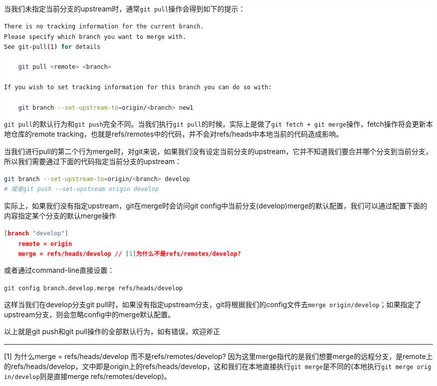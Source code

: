 当我们未指定当前分支的upstream时，通常`git pull`操作会得到如下的提示：

```bash
There is no tracking information for the current branch.
Please specify which branch you want to merge with.
See git-pull(1) for details

    git pull <remote> <branch>

If you wish to set tracking information for this branch you can do so with:

    git branch --set-upstream-to=origin/<branch> new1
```

`git pull`的默认行为和`git push`完全不同。当我们执行`git pull`的时候，实际上是做了`git fetch + git merge`操作，fetch操作将会更新本地仓库的remote tracking，也就是refs/remotes中的代码，并不会对refs/heads中本地当前的代码造成影响。

当我们进行pull的第二个行为merge时，对git来说，如果我们没有设定当前分支的upstream，它并不知道我们要合并哪个分支到当前分支，所以我们需要通过下面的代码指定当前分支的upstream：

```bash
git branch --set-upstream-to=origin/<branch> develop
# 或者git push --set-upstream origin develop 
```

实际上，如果我们没有指定upstream，git在merge时会访问git config中当前分支(develop)merge的默认配置，我们可以通过配置下面的内容指定某个分支的默认merge操作

```json
[branch "develop"]
    remote = origin
    merge = refs/heads/develop // [1]为什么不是refs/remotes/develop?
```

或者通过command-line直接设置：

```bash
git config branch.develop.merge refs/heads/develop
```

这样当我们在develop分支git pull时，如果没有指定upstream分支，git将根据我们的config文件去`merge origin/develop`；如果指定了upstream分支，则会忽略config中的merge默认配置。

以上就是git push和git pull操作的全部默认行为，如有错误，欢迎斧正

------

[1] 为什么merge = refs/heads/develop 而不是refs/remotes/develop?
因为这里merge指代的是我们想要merge的远程分支，是remote上的refs/heads/develop，文中即是origin上的refs/heads/develop，这和我们在本地直接执行`git merge`是不同的(本地执行`git merge origin/develop`则是直接merge refs/remotes/develop)。



